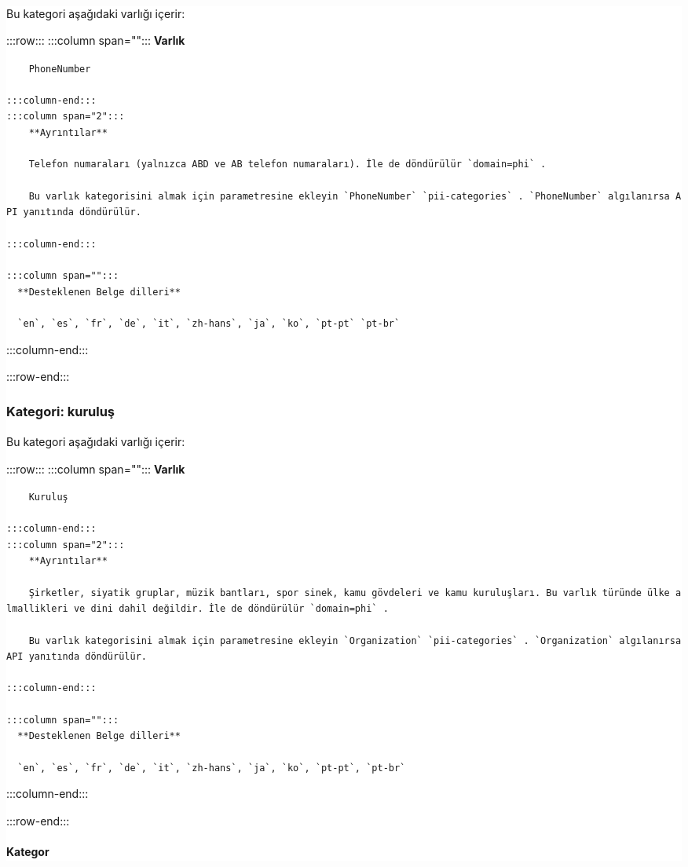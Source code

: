 Bu kategori aşağıdaki varlığı içerir:

:::row:::
    :::column span="":::
        **Varlık**

        PhoneNumber

    :::column-end:::
    :::column span="2":::
        **Ayrıntılar**

        Telefon numaraları (yalnızca ABD ve AB telefon numaraları). İle de döndürülür `domain=phi` .

        Bu varlık kategorisini almak için parametresine ekleyin `PhoneNumber` `pii-categories` . `PhoneNumber` algılanırsa API yanıtında döndürülür.
      
    :::column-end:::

    :::column span="":::
      **Desteklenen Belge dilleri**

      `en`, `es`, `fr`, `de`, `it`, `zh-hans`, `ja`, `ko`, `pt-pt` `pt-br`
      
   :::column-end:::

:::row-end:::


### <a name="category-organization"></a>Kategori: kuruluş

Bu kategori aşağıdaki varlığı içerir:

:::row:::
    :::column span="":::
        **Varlık**

        Kuruluş

    :::column-end:::
    :::column span="2":::
        **Ayrıntılar**

        Şirketler, siyatik gruplar, müzik bantları, spor sinek, kamu gövdeleri ve kamu kuruluşları. Bu varlık türünde ülke almallikleri ve dini dahil değildir. İle de döndürülür `domain=phi` .

        Bu varlık kategorisini almak için parametresine ekleyin `Organization` `pii-categories` . `Organization` algılanırsa API yanıtında döndürülür.
      
    :::column-end:::

    :::column span="":::
      **Desteklenen Belge dilleri**

      `en`, `es`, `fr`, `de`, `it`, `zh-hans`, `ja`, `ko`, `pt-pt`, `pt-br`  
      
   :::column-end:::

:::row-end:::

#### <a name="subcategories"></a>Kategor
